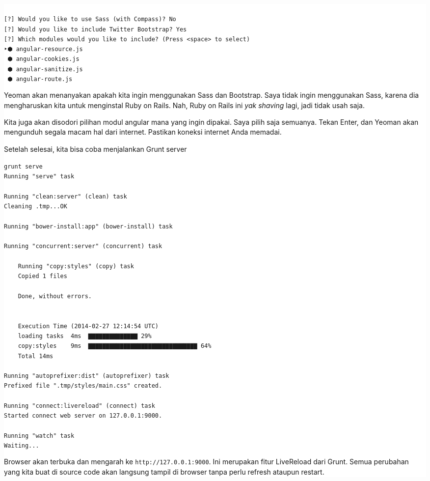 ```

[?] Would you like to use Sass (with Compass)? No
[?] Would you like to include Twitter Bootstrap? Yes
[?] Which modules would you like to include? (Press <space> to select)
‣⬢ angular-resource.js
 ⬢ angular-cookies.js
 ⬢ angular-sanitize.js
 ⬢ angular-route.js
```

Yeoman akan menanyakan apakah kita ingin menggunakan Sass dan Bootstrap. Saya tidak ingin menggunakan Sass, karena dia mengharuskan kita untuk menginstal Ruby on Rails. Nah, Ruby on Rails ini _yak shaving_ lagi, jadi tidak usah saja.

Kita juga akan disodori pilihan modul angular mana yang ingin dipakai. Saya pilih saja semuanya. Tekan Enter, dan Yeoman akan mengunduh segala macam hal dari internet. Pastikan koneksi internet Anda memadai.

Setelah selesai, kita bisa coba menjalankan Grunt server

```
grunt serve
Running "serve" task

Running "clean:server" (clean) task
Cleaning .tmp...OK

Running "bower-install:app" (bower-install) task

Running "concurrent:server" (concurrent) task
    
    Running "copy:styles" (copy) task
    Copied 1 files
    
    Done, without errors.
    
    
    Execution Time (2014-02-27 12:14:54 UTC)
    loading tasks  4ms  ▇▇▇▇▇▇▇▇▇▇▇▇▇▇ 29%
    copy:styles    9ms  ▇▇▇▇▇▇▇▇▇▇▇▇▇▇▇▇▇▇▇▇▇▇▇▇▇▇▇▇▇▇▇ 64%
    Total 14ms
    
Running "autoprefixer:dist" (autoprefixer) task
Prefixed file ".tmp/styles/main.css" created.

Running "connect:livereload" (connect) task
Started connect web server on 127.0.0.1:9000.

Running "watch" task
Waiting...
```

Browser akan terbuka dan mengarah ke `http://127.0.0.1:9000`. Ini merupakan fitur LiveReload dari Grunt. Semua perubahan yang kita buat di source code akan langsung tampil di browser tanpa perlu refresh ataupun restart.
